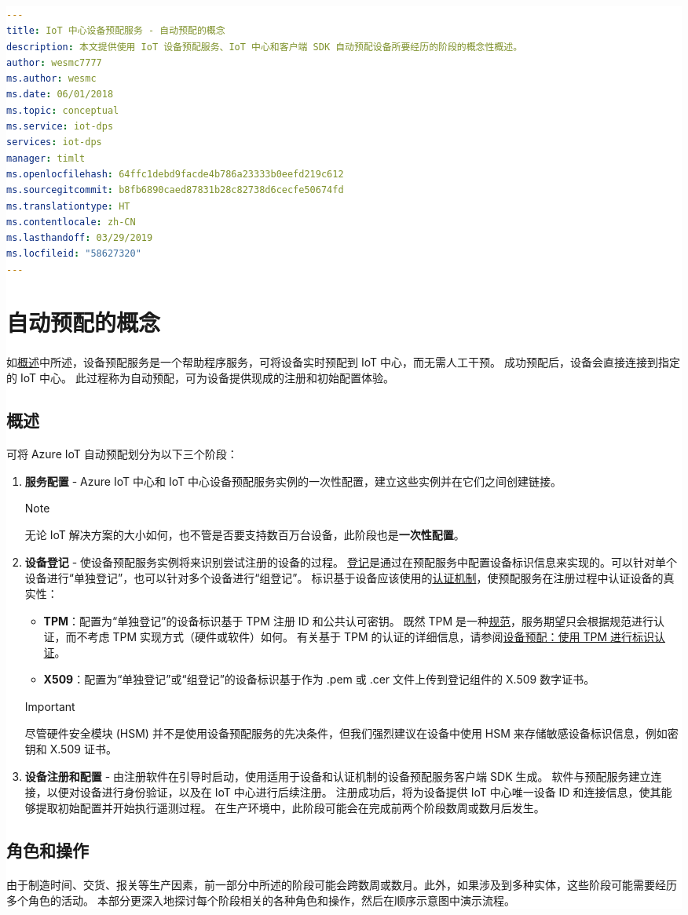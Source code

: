 ```yaml
---
title: IoT 中心设备预配服务 - 自动预配的概念
description: 本文提供使用 IoT 设备预配服务、IoT 中心和客户端 SDK 自动预配设备所要经历的阶段的概念性概述。
author: wesmc7777
ms.author: wesmc
ms.date: 06/01/2018
ms.topic: conceptual
ms.service: iot-dps
services: iot-dps
manager: timlt
ms.openlocfilehash: 64ffc1debd9facde4b786a23333b0eefd219c612
ms.sourcegitcommit: b8fb6890caed87831b28c82738d6cecfe50674fd
ms.translationtype: HT
ms.contentlocale: zh-CN
ms.lasthandoff: 03/29/2019
ms.locfileid: "58627320"
---
```

# <a name="auto-provisioning-concepts"></a>自动预配的概念

如[概述](about-iot-dps.md)中所述，设备预配服务是一个帮助程序服务，可将设备实时预配到 IoT 中心，而无需人工干预。 成功预配后，设备会直接连接到指定的 IoT 中心。 此过程称为自动预配，可为设备提供现成的注册和初始配置体验。

## <a name="overview"></a>概述

可将 Azure IoT 自动预配划分为以下三个阶段：

1. **服务配置** - Azure IoT 中心和 IoT 中心设备预配服务实例的一次性配置，建立这些实例并在它们之间创建链接。

   > [!NOTE]
   > 无论 IoT 解决方案的大小如何，也不管是否要支持数百万台设备，此阶段也是**一次性配置**。

2. **设备登记** - 使设备预配服务实例将来识别尝试注册的设备的过程。 [登记](concepts-service.md#enrollment)是通过在预配服务中配置设备标识信息来实现的。可以针对单个设备进行“单独登记”，也可以针对多个设备进行“组登记”。 标识基于设备应该使用的[认证机制](concepts-security.md#attestation-mechanism)，使预配服务在注册过程中认证设备的真实性：

   - **TPM**：配置为“单独登记”的设备标识基于 TPM 注册 ID 和公共认可密钥。 既然 TPM 是一种[规范](https://trustedcomputinggroup.org/work-groups/trusted-platform-module/)，服务期望只会根据规范进行认证，而不考虑 TPM 实现方式（硬件或软件）如何。 有关基于 TPM 的认证的详细信息，请参阅[设备预配：使用 TPM 进行标识认证](https://azure.microsoft.com/blog/device-provisioning-identity-attestation-with-tpm/)。 

   - **X509**：配置为“单独登记”或“组登记”的设备标识基于作为 .pem 或 .cer 文件上传到登记组件的 X.509 数字证书。

   > [!IMPORTANT]  
   > 尽管硬件安全模块 (HSM) 并不是使用设备预配服务的先决条件，但我们强烈建议在设备中使用 HSM 来存储敏感设备标识信息，例如密钥和 X.509 证书。

3. **设备注册和配置** - 由注册软件在引导时启动，使用适用于设备和认证机制的设备预配服务客户端 SDK 生成。 软件与预配服务建立连接，以便对设备进行身份验证，以及在 IoT 中心进行后续注册。 注册成功后，将为设备提供 IoT 中心唯一设备 ID 和连接信息，使其能够提取初始配置并开始执行遥测过程。 在生产环境中，此阶段可能会在完成前两个阶段数周或数月后发生。

## <a name="roles-and-operations"></a>角色和操作

由于制造时间、交货、报关等生产因素，前一部分中所述的阶段可能会跨数周或数月。此外，如果涉及到多种实体，这些阶段可能需要经历多个角色的活动。 本部分更深入地探讨每个阶段相关的各种角色和操作，然后在顺序示意图中演示流程。 
